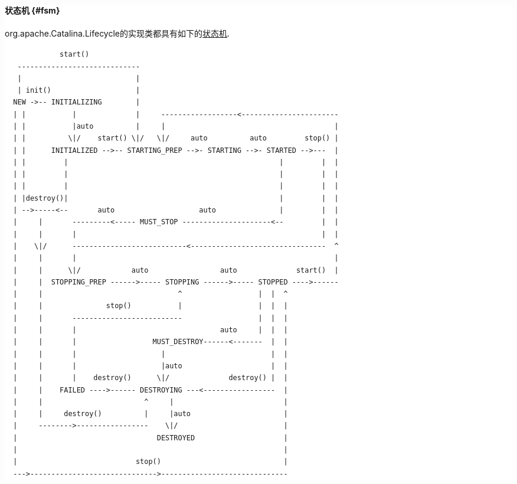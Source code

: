 #### 状态机 {#fsm} 
  
org.apache.Catalina.Lifecycle的实现类都具有如下的[状态机](https://github.com/lcj1992/tomcat_study/blob/master/java/org/apache/catalina/Lifecycle.java).
   
                 start()
       -----------------------------
       |                           |
       | init()                    |
      NEW ->-- INITIALIZING        |
      | |           |              |     ------------------<-----------------------
      | |           |auto          |     |                                        |
      | |          \|/    start() \|/   \|/     auto          auto         stop() |
      | |      INITIALIZED -->-- STARTING_PREP -->- STARTING -->- STARTED -->---  |
      | |         |                                                  |         |  |
      | |         |                                                  |         |  |
      | |         |                                                  |         |  |
      | |destroy()|                                                  |         |  |
      | -->-----<--       auto                    auto               |         |  |
      |     |       ---------<----- MUST_STOP ---------------------<--         |  |
      |     |       |                                                          |  |
      |    \|/      ---------------------------<--------------------------------  ^
      |     |       |                                                             |
      |     |      \|/            auto                 auto              start()  |
      |     |  STOPPING_PREP ------>----- STOPPING ------>----- STOPPED ---->------
      |     |                                ^                  |  |  ^
      |     |               stop()           |                  |  |  |
      |     |       --------------------------                  |  |  |
      |     |       |                                  auto     |  |  |
      |     |       |                  MUST_DESTROY------<-------  |  |
      |     |       |                    |                         |  |
      |     |       |                    |auto                     |  |
      |     |       |    destroy()      \|/              destroy() |  |
      |     |    FAILED ---->------ DESTROYING ---<-----------------  |
      |     |                        ^     |                          |
      |     |     destroy()          |     |auto                      |
      |     -------->-----------------    \|/                         |
      |                                 DESTROYED                     |
      |                                                               |
      |                            stop()                             |
      --->------------------------------>------------------------------
